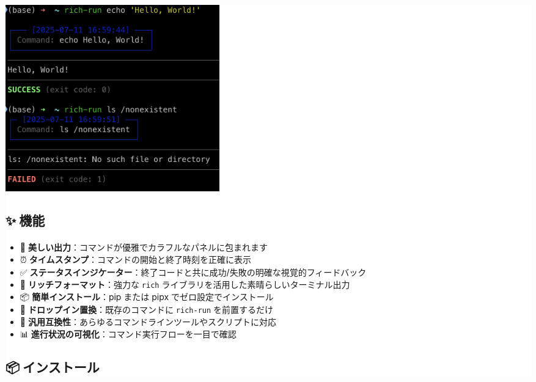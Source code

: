 <img src="docs/images/example.png" alt="Rich Run デモ" width="350">
</div>

## ✨ 機能

- 🎨 **美しい出力**：コマンドが優雅でカラフルなパネルに包まれます
- ⏰ **タイムスタンプ**：コマンドの開始と終了時刻を正確に表示
- ✅ **ステータスインジケーター**：終了コードと共に成功/失敗の明確な視覚的フィードバック
- 🌈 **リッチフォーマット**：強力な `rich` ライブラリを活用した素晴らしいターミナル出力
- 📦 **簡単インストール**：pip または pipx でゼロ設定でインストール
- 🚀 **ドロップイン置換**：既存のコマンドに `rich-run` を前置するだけ
- 🔧 **汎用互換性**：あらゆるコマンドラインツールやスクリプトに対応
- 📊 **進行状況の可視化**：コマンド実行フローを一目で確認

## 📦 インストール
